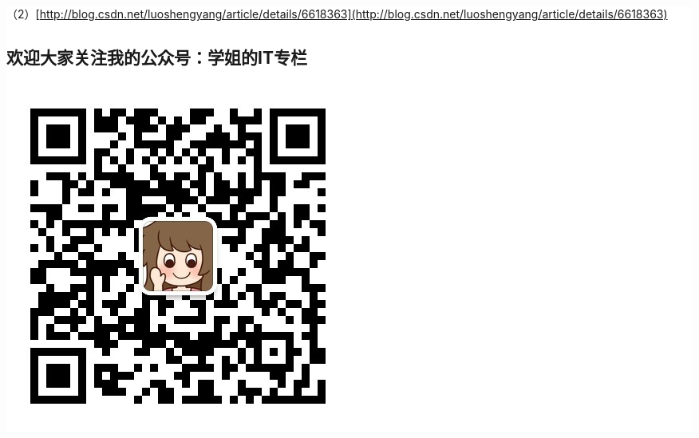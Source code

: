 （2）[http://blog.csdn.net/luoshengyang/article/details/6618363](http://blog.csdn.net/luoshengyang/article/details/6618363)


## 欢迎大家关注我的公众号：学姐的IT专栏

![学姐的IT专栏](/images/qrcode_for_gh_771805c73e44_430.jpg)
